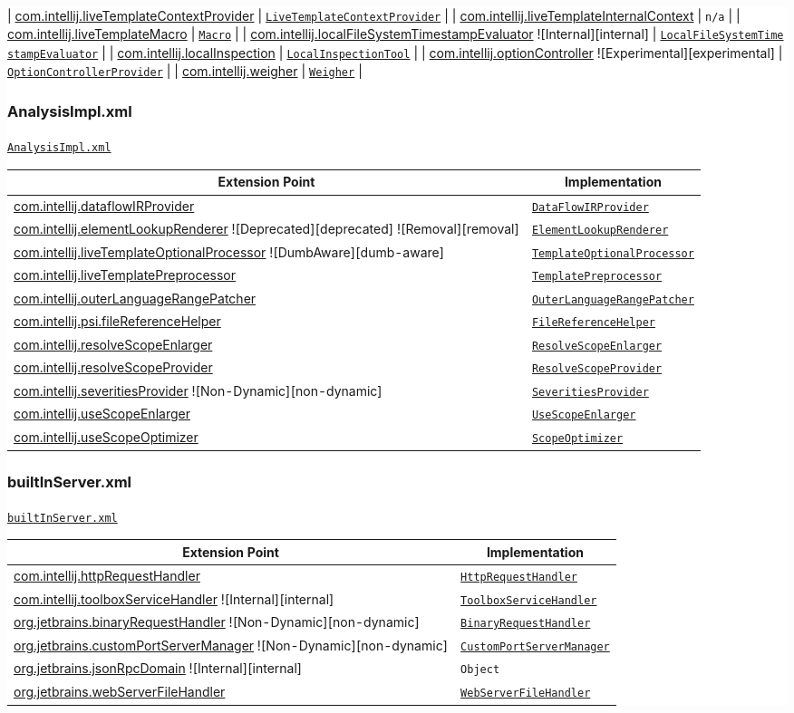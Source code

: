 | [com.intellij.liveTemplateContextProvider](https://jb.gg/ipe?extensions=com.intellij.liveTemplateContextProvider) | [`LiveTemplateContextProvider`](%gh-ic%/platform/analysis-api/src/com/intellij/codeInsight/template/LiveTemplateContextProvider.java) |
| [com.intellij.liveTemplateInternalContext](https://jb.gg/ipe?extensions=com.intellij.liveTemplateInternalContext) | `n/a` |
| [com.intellij.liveTemplateMacro](https://jb.gg/ipe?extensions=com.intellij.liveTemplateMacro) | [`Macro`](%gh-ic%/platform/analysis-api/src/com/intellij/codeInsight/template/Macro.java) |
| [com.intellij.localFileSystemTimestampEvaluator](https://jb.gg/ipe?extensions=com.intellij.localFileSystemTimestampEvaluator) ![Internal][internal] | [`LocalFileSystemTimestampEvaluator`](%gh-ic%/platform/platform-impl/src/com/intellij/openapi/vfs/impl/local/LocalFileSystemTimestampEvaluator.java) |
| [com.intellij.localInspection](https://jb.gg/ipe?extensions=com.intellij.localInspection) | [`LocalInspectionTool`](%gh-ic%/platform/analysis-api/src/com/intellij/codeInspection/LocalInspectionTool.java) |
| [com.intellij.optionController](https://jb.gg/ipe?extensions=com.intellij.optionController) ![Experimental][experimental] | [`OptionControllerProvider`](%gh-ic%/platform/analysis-api/src/com/intellij/codeInspection/options/OptionControllerProvider.java) |
| [com.intellij.weigher](https://jb.gg/ipe?extensions=com.intellij.weigher) | [`Weigher`](%gh-ic%/platform/analysis-api/src/com/intellij/psi/Weigher.java) |

### AnalysisImpl.xml

[`AnalysisImpl.xml`](%gh-ic%/platform/analysis-impl/resources/META-INF/AnalysisImpl.xml)

| Extension Point | Implementation |
|-----------------|----------------|
| [com.intellij.dataflowIRProvider](https://jb.gg/ipe?extensions=com.intellij.dataflowIRProvider) | [`DataFlowIRProvider`](%gh-ic%/platform/analysis-impl/src/com/intellij/codeInspection/dataFlow/lang/ir/DataFlowIRProvider.java) |
| [com.intellij.elementLookupRenderer](https://jb.gg/ipe?extensions=com.intellij.elementLookupRenderer) ![Deprecated][deprecated] ![Removal][removal] | [`ElementLookupRenderer`](%gh-ic%/platform/analysis-impl/src/com/intellij/codeInsight/lookup/impl/ElementLookupRenderer.java) |
| [com.intellij.liveTemplateOptionalProcessor](https://jb.gg/ipe?extensions=com.intellij.liveTemplateOptionalProcessor) ![DumbAware][dumb-aware] | [`TemplateOptionalProcessor`](%gh-ic%/platform/analysis-impl/src/com/intellij/codeInsight/template/impl/TemplateOptionalProcessor.java) |
| [com.intellij.liveTemplatePreprocessor](https://jb.gg/ipe?extensions=com.intellij.liveTemplatePreprocessor) | [`TemplatePreprocessor`](%gh-ic%/platform/analysis-impl/src/com/intellij/codeInsight/template/impl/TemplatePreprocessor.java) |
| [com.intellij.outerLanguageRangePatcher](https://jb.gg/ipe?extensions=com.intellij.outerLanguageRangePatcher) | [`OuterLanguageRangePatcher`](%gh-ic%/platform/analysis-impl/src/com/intellij/psi/templateLanguages/TemplateDataElementType.java) |
| [com.intellij.psi.fileReferenceHelper](https://jb.gg/ipe?extensions=com.intellij.psi.fileReferenceHelper) | [`FileReferenceHelper`](%gh-ic%/platform/analysis-impl/src/com/intellij/psi/impl/source/resolve/reference/impl/providers/FileReferenceHelper.java) |
| [com.intellij.resolveScopeEnlarger](https://jb.gg/ipe?extensions=com.intellij.resolveScopeEnlarger) | [`ResolveScopeEnlarger`](%gh-ic%/platform/analysis-impl/src/com/intellij/psi/ResolveScopeEnlarger.java) |
| [com.intellij.resolveScopeProvider](https://jb.gg/ipe?extensions=com.intellij.resolveScopeProvider) | [`ResolveScopeProvider`](%gh-ic%/platform/analysis-impl/src/com/intellij/psi/ResolveScopeProvider.java) |
| [com.intellij.severitiesProvider](https://jb.gg/ipe?extensions=com.intellij.severitiesProvider) ![Non-Dynamic][non-dynamic] | [`SeveritiesProvider`](%gh-ic%/platform/analysis-impl/src/com/intellij/codeInsight/daemon/impl/SeveritiesProvider.java) |
| [com.intellij.useScopeEnlarger](https://jb.gg/ipe?extensions=com.intellij.useScopeEnlarger) | [`UseScopeEnlarger`](%gh-ic%/platform/indexing-api/src/com/intellij/psi/search/UseScopeEnlarger.java) |
| [com.intellij.useScopeOptimizer](https://jb.gg/ipe?extensions=com.intellij.useScopeOptimizer) | [`ScopeOptimizer`](%gh-ic%/platform/indexing-api/src/com/intellij/psi/search/ScopeOptimizer.java) |

### builtInServer.xml

[`builtInServer.xml`](%gh-ic%/platform/built-in-server/resources/META-INF/builtInServer.xml)

| Extension Point | Implementation |
|-----------------|----------------|
| [com.intellij.httpRequestHandler](https://jb.gg/ipe?extensions=com.intellij.httpRequestHandler) | [`HttpRequestHandler`](%gh-ic%/platform/platform-util-netty/src/org/jetbrains/ide/HttpRequestHandler.kt) |
| [com.intellij.toolboxServiceHandler](https://jb.gg/ipe?extensions=com.intellij.toolboxServiceHandler) ![Internal][internal] | [`ToolboxServiceHandler`](%gh-ic%/platform/built-in-server/src/org/jetbrains/ide/ToolboxRestService.kt) |
| [org.jetbrains.binaryRequestHandler](https://jb.gg/ipe?extensions=org.jetbrains.binaryRequestHandler) ![Non-Dynamic][non-dynamic] | [`BinaryRequestHandler`](%gh-ic%/platform/platform-util-netty/src/org/jetbrains/ide/BinaryRequestHandler.java) |
| [org.jetbrains.customPortServerManager](https://jb.gg/ipe?extensions=org.jetbrains.customPortServerManager) ![Non-Dynamic][non-dynamic] | [`CustomPortServerManager`](%gh-ic%/platform/built-in-server-api/src/org/jetbrains/ide/CustomPortServerManager.kt) |
| [org.jetbrains.jsonRpcDomain](https://jb.gg/ipe?extensions=org.jetbrains.jsonRpcDomain) ![Internal][internal] | `Object` |
| [org.jetbrains.webServerFileHandler](https://jb.gg/ipe?extensions=org.jetbrains.webServerFileHandler) | [`WebServerFileHandler`](%gh-ic%/platform/built-in-server/src/org/jetbrains/builtInWebServer/WebServerFileHandler.kt) |